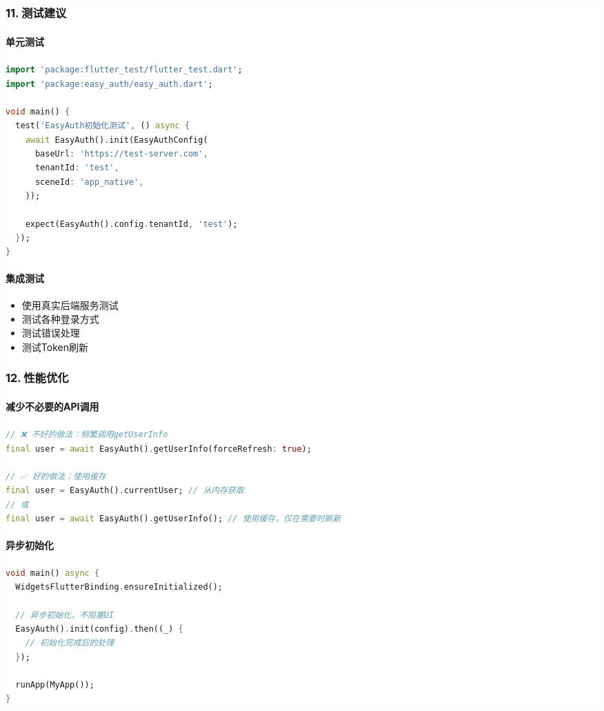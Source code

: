 ### 11. 测试建议

#### 单元测试
```dart
import 'package:flutter_test/flutter_test.dart';
import 'package:easy_auth/easy_auth.dart';

void main() {
  test('EasyAuth初始化测试', () async {
    await EasyAuth().init(EasyAuthConfig(
      baseUrl: 'https://test-server.com',
      tenantId: 'test',
      sceneId: 'app_native',
    ));
    
    expect(EasyAuth().config.tenantId, 'test');
  });
}
```

#### 集成测试
- 使用真实后端服务测试
- 测试各种登录方式
- 测试错误处理
- 测试Token刷新

### 12. 性能优化

#### 减少不必要的API调用
```dart
// ❌ 不好的做法：频繁调用getUserInfo
final user = await EasyAuth().getUserInfo(forceRefresh: true);

// ✅ 好的做法：使用缓存
final user = EasyAuth().currentUser; // 从内存获取
// 或
final user = await EasyAuth().getUserInfo(); // 使用缓存，仅在需要时刷新
```

#### 异步初始化
```dart
void main() async {
  WidgetsFlutterBinding.ensureInitialized();
  
  // 异步初始化，不阻塞UI
  EasyAuth().init(config).then((_) {
    // 初始化完成后的处理
  });
  
  runApp(MyApp());
}
```
